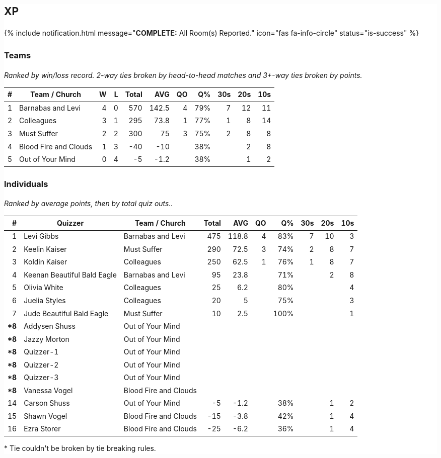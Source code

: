 ## XP

{% include notification.html
   message="<b>COMPLETE:</b> All Room(s) Reported."
   icon="fas fa-info-circle"
   status="is-success" %}


### Teams

*Ranked by win/loss record. 2-way ties broken by head-to-head matches and 3+-way ties broken by points.*

| # | Team / Church | W | L | Total | AVG | QO | Q% | 30s | 20s | 10s |
|--:|---|--:|--:|--:|--:|--:|--:|--:|--:|--:|
| 1 | Barnabas and Levi | 4 | 0 | 570 | 142.5 | 4 | 79% | 7 | 12 | 11 |
| 2 | Colleagues | 3 | 1 | 295 | 73.8 | 1 | 77% | 1 | 8 | 14 |
| 3 | Must Suffer | 2 | 2 | 300 | 75 | 3 | 75% | 2 | 8 | 8 |
| 4 | Blood Fire and Clouds | 1 | 3 | -40 | -10 |  | 38% |  | 2 | 8 |
| 5 | Out of Your Mind | 0 | 4 | -5 | -1.2 |  | 38% |  | 1 | 2 |

### Individuals

*Ranked by average points, then by total quiz outs..*

| # | Quizzer | Team / Church | Total | AVG | QO | Q% | 30s | 20s | 10s |
|--:|---|---|--:|--:|--:|--:|--:|--:|--:|
| 1 | Levi Gibbs | Barnabas and Levi | 475 | 118.8 | 4 | 83% | 7 | 10 | 3 |
| 2 | Keelin Kaiser | Must Suffer | 290 | 72.5 | 3 | 74% | 2 | 8 | 7 |
| 3 | Koldin Kaiser | Colleagues | 250 | 62.5 | 1 | 76% | 1 | 8 | 7 |
| 4 | Keenan Beautiful Bald Eagle | Barnabas and Levi | 95 | 23.8 |  | 71% |  | 2 | 8 |
| 5 | Olivia White | Colleagues | 25 | 6.2 |  | 80% |  |  | 4 |
| 6 | Juelia Styles | Colleagues | 20 | 5 |  | 75% |  |  | 3 |
| 7 | Jude Beautiful Bald Eagle | Must Suffer | 10 | 2.5 |  | 100% |  |  | 1 |
| **\*8** | Addysen Shuss | Out of Your Mind |  |  |  |  |  |  |  |
| **\*8** | Jazzy Morton | Out of Your Mind |  |  |  |  |  |  |  |
| **\*8** | Quizzer-1 | Out of Your Mind |  |  |  |  |  |  |  |
| **\*8** | Quizzer-2 | Out of Your Mind |  |  |  |  |  |  |  |
| **\*8** | Quizzer-3 | Out of Your Mind |  |  |  |  |  |  |  |
| **\*8** | Vanessa Vogel | Blood Fire and Clouds |  |  |  |  |  |  |  |
| 14 | Carson Shuss | Out of Your Mind | -5 | -1.2 |  | 38% |  | 1 | 2 |
| 15 | Shawn Vogel | Blood Fire and Clouds | -15 | -3.8 |  | 42% |  | 1 | 4 |
| 16 | Ezra Storer | Blood Fire and Clouds | -25 | -6.2 |  | 36% |  | 1 | 4 |

\* Tie couldn't be broken by tie breaking rules.


